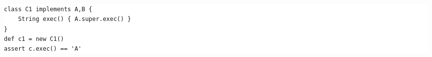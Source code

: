 ```
class C1 implements A,B {
    String exec() { A.super.exec() }
}
def c1 = new C1()
assert c.exec() == 'A'
```


